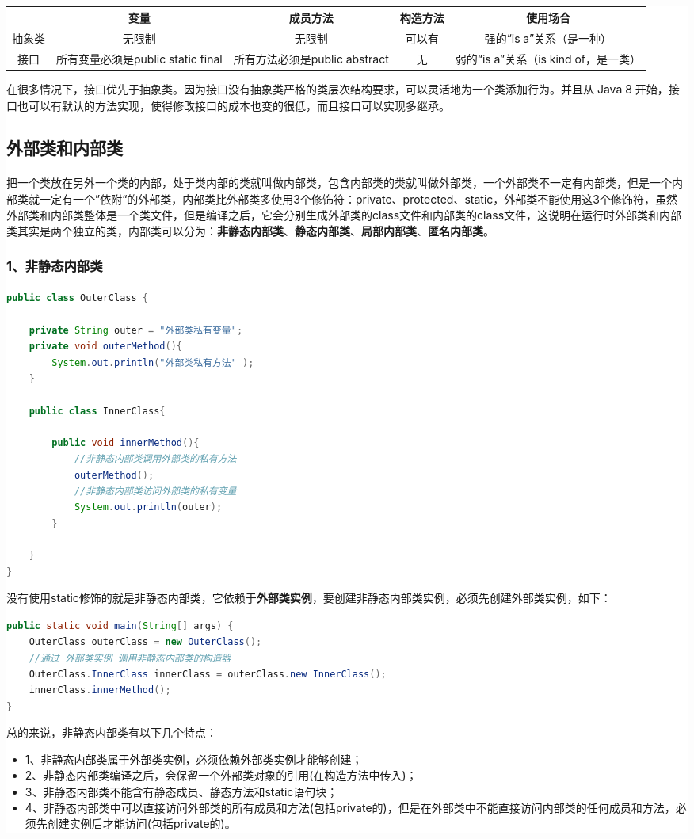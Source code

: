 |        |               变量                |           成员方法            | 构造方法 |               使用场合               |
| :----: | :-------------------------------: | :---------------------------: | :------: | :----------------------------------: |
| 抽象类 |              无限制               |            无限制             |  可以有  |       强的“is a”关系（是一种）       |
|  接口  | 所有变量必须是public static final | 所有方法必须是public abstract |    无    | 弱的“is a”关系（is kind of，是一类） |

在很多情况下，接口优先于抽象类。因为接口没有抽象类严格的类层次结构要求，可以灵活地为一个类添加行为。并且从 Java 8 开始，接口也可以有默认的方法实现，使得修改接口的成本也变的很低，而且接口可以实现多继承。

## 外部类和内部类

把一个类放在另外一个类的内部，处于类内部的类就叫做内部类，包含内部类的类就叫做外部类，一个外部类不一定有内部类，但是一个内部类就一定有一个”依附“的外部类，内部类比外部类多使用3个修饰符：private、protected、static，外部类不能使用这3个修饰符，虽然外部类和内部类整体是一个类文件，但是编译之后，它会分别生成外部类的class文件和内部类的class文件，这说明在运行时外部类和内部类其实是两个独立的类，内部类可以分为：**非静态内部类**、**静态内部类**、**局部内部类**、**匿名内部类**。

### 1、非静态内部类

```java
public class OuterClass {
    
    private String outer = "外部类私有变量";
    private void outerMethod(){
        System.out.println("外部类私有方法" );
    }

    public class InnerClass{
        
        public void innerMethod(){
            //非静态内部类调用外部类的私有方法
            outerMethod();
            //非静态内部类访问外部类的私有变量
            System.out.println(outer);
        }
        
    }
}
```

没有使用static修饰的就是非静态内部类，它依赖于**外部类实例**，要创建非静态内部类实例，必须先创建外部类实例，如下：

```java
public static void main(String[] args) {
    OuterClass outerClass = new OuterClass();
    //通过 外部类实例 调用非静态内部类的构造器
    OuterClass.InnerClass innerClass = outerClass.new InnerClass();
    innerClass.innerMethod();
}
```

总的来说，非静态内部类有以下几个特点：

- 1、非静态内部类属于外部类实例，必须依赖外部类实例才能够创建；
- 2、非静态内部类编译之后，会保留一个外部类对象的引用(在构造方法中传入)；
- 3、非静态内部类不能含有静态成员、静态方法和static语句块；
- 4、非静态内部类中可以直接访问外部类的所有成员和方法(包括private的)，但是在外部类中不能直接访问内部类的任何成员和方法，必须先创建实例后才能访问(包括private的)。
